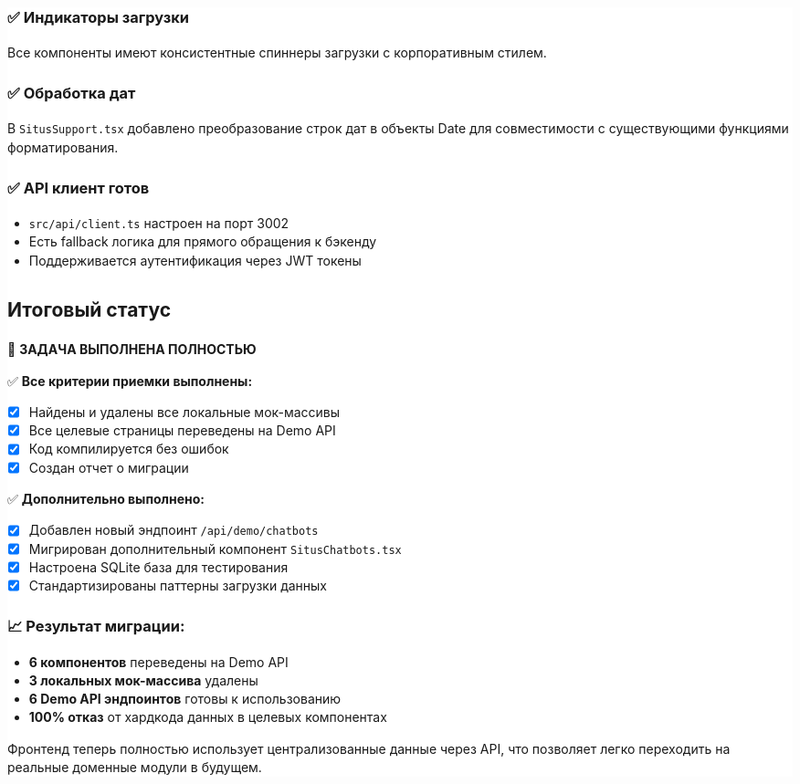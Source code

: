 ### ✅ Индикаторы загрузки

Все компоненты имеют консистентные спиннеры загрузки с корпоративным стилем.

### ✅ Обработка дат

В `SitusSupport.tsx` добавлено преобразование строк дат в объекты Date для совместимости с существующими функциями форматирования.

### ✅ API клиент готов

- `src/api/client.ts` настроен на порт 3002
- Есть fallback логика для прямого обращения к бэкенду
- Поддерживается аутентификация через JWT токены

## Итоговый статус

🎯 **ЗАДАЧА ВЫПОЛНЕНА ПОЛНОСТЬЮ**

✅ **Все критерии приемки выполнены:**

- [x] Найдены и удалены все локальные мок-массивы
- [x] Все целевые страницы переведены на Demo API
- [x] Код компилируется без ошибок
- [x] Создан отчет о миграции

✅ **Дополнительно выполнено:**

- [x] Добавлен новый эндпоинт `/api/demo/chatbots`
- [x] Мигрирован дополнительный компонент `SitusChatbots.tsx`
- [x] Настроена SQLite база для тестирования
- [x] Стандартизированы паттерны загрузки данных

### 📈 Результат миграции:

- **6 компонентов** переведены на Demo API
- **3 локальных мок-массива** удалены
- **6 Demo API эндпоинтов** готовы к использованию
- **100% отказ** от хардкода данных в целевых компонентах

Фронтенд теперь полностью использует централизованные данные через API, что позволяет легко переходить на реальные доменные модули в будущем.
